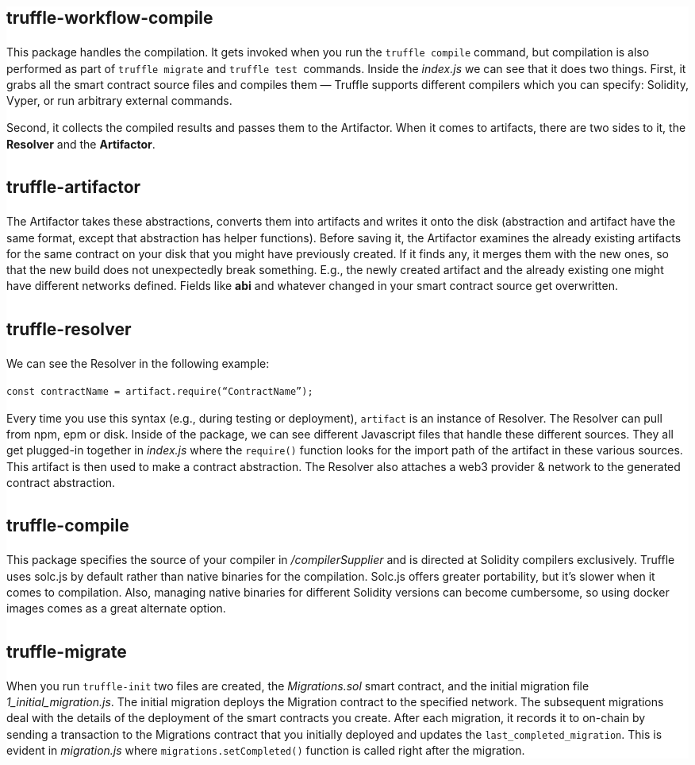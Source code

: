 

## truffle-workflow-compile

This package handles the compilation. It gets invoked when you run the `truffle compile` command, but compilation is also performed as part of `truffle migrate` and `truffle test `commands. Inside the *index.js* we can see that it does two things. First, it grabs all the smart contract source files and compiles them — Truffle supports different compilers which you can specify: Solidity, Vyper, or run arbitrary external commands. 

Second, it collects the compiled results and passes them to the Artifactor. When it comes to artifacts, there are two sides to it, the **Resolver** and the **Artifactor**. 


## truffle-artifactor

The Artifactor takes these abstractions, converts them into artifacts and writes it onto the disk (abstraction and artifact have the same format, except that abstraction has helper functions). Before saving it, the Artifactor examines the already existing artifacts for the same contract on your disk that you might have previously created. If it finds any, it merges them with the new ones, so that the new build does not unexpectedly break something. E.g., the newly created artifact and the already existing one might have different networks defined. Fields like **abi** and whatever changed in your smart contract source get overwritten.

## truffle-resolver

We can see the Resolver in the following example: 

```
const contractName = artifact.require(“ContractName”);
```

Every time you use this syntax (e.g., during testing or deployment), `artifact` is an instance of Resolver. The Resolver can pull from npm, epm or disk. Inside of the package, we can see different Javascript files that handle these different sources. They all get plugged-in together in *index.js* where the `require()` function looks for the import path of the artifact in these various sources. This artifact is then used to make a contract abstraction. The Resolver also attaches a web3 provider & network to the generated contract abstraction.

## truffle-compile

This package specifies the source of your compiler in */compilerSupplier* and is directed at Solidity compilers exclusively. Truffle uses solc.js by default rather than native binaries for the compilation. Solc.js offers greater portability, but it’s slower when it comes to compilation. Also, managing native binaries for different Solidity versions can become cumbersome, so using docker images comes as a great alternate option.

## truffle-migrate

When you run `truffle-init` two files are created, the *Migrations.sol* smart contract, and the initial migration file *1\_initial\_migration.js*. The initial migration deploys the Migration contract to the specified network. The subsequent migrations deal with the details of the deployment of the smart contracts you create. After each migration, it records it to on-chain by sending a transaction to the Migrations contract that you initially deployed and updates the `last_completed_migration`. This is evident in *migration.js* where `migrations.setCompleted()` function is called right after the migration. 
